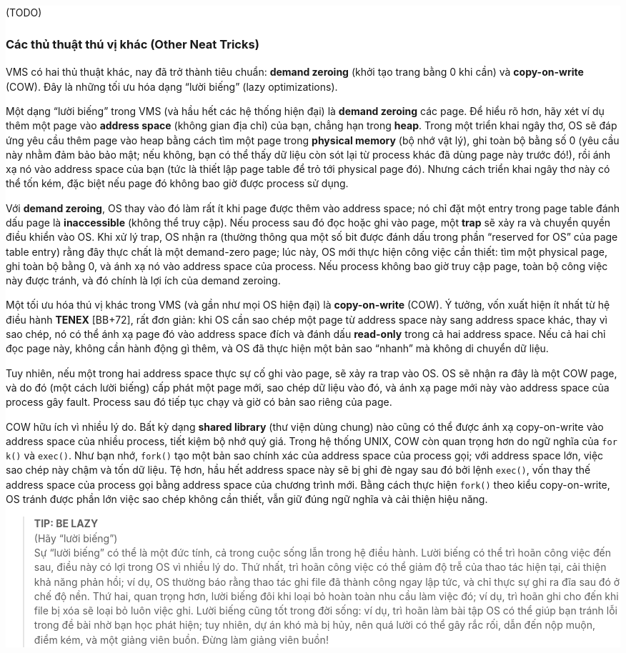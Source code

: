 (TODO)

### Các thủ thuật thú vị khác (Other Neat Tricks)

VMS có hai thủ thuật khác, nay đã trở thành tiêu chuẩn: **demand zeroing** (khởi tạo trang bằng 0 khi cần) và **copy-on-write** (COW). Đây là những tối ưu hóa dạng “lười biếng” (lazy optimizations).  

Một dạng “lười biếng” trong VMS (và hầu hết các hệ thống hiện đại) là **demand zeroing** các page. Để hiểu rõ hơn, hãy xét ví dụ thêm một page vào **address space** (không gian địa chỉ) của bạn, chẳng hạn trong **heap**. Trong một triển khai ngây thơ, OS sẽ đáp ứng yêu cầu thêm page vào heap bằng cách tìm một page trong **physical memory** (bộ nhớ vật lý), ghi toàn bộ bằng số 0 (yêu cầu này nhằm đảm bảo bảo mật; nếu không, bạn có thể thấy dữ liệu còn sót lại từ process khác đã dùng page này trước đó!), rồi ánh xạ nó vào address space của bạn (tức là thiết lập page table để trỏ tới physical page đó). Nhưng cách triển khai ngây thơ này có thể tốn kém, đặc biệt nếu page đó không bao giờ được process sử dụng.

Với **demand zeroing**, OS thay vào đó làm rất ít khi page được thêm vào address space; nó chỉ đặt một entry trong page table đánh dấu page là **inaccessible** (không thể truy cập). Nếu process sau đó đọc hoặc ghi vào page, một **trap** sẽ xảy ra và chuyển quyền điều khiển vào OS. Khi xử lý trap, OS nhận ra (thường thông qua một số bit được đánh dấu trong phần “reserved for OS” của page table entry) rằng đây thực chất là một demand-zero page; lúc này, OS mới thực hiện công việc cần thiết: tìm một physical page, ghi toàn bộ bằng 0, và ánh xạ nó vào address space của process. Nếu process không bao giờ truy cập page, toàn bộ công việc này được tránh, và đó chính là lợi ích của demand zeroing.

Một tối ưu hóa thú vị khác trong VMS (và gần như mọi OS hiện đại) là **copy-on-write** (COW). Ý tưởng, vốn xuất hiện ít nhất từ hệ điều hành **TENEX** [BB+72], rất đơn giản: khi OS cần sao chép một page từ address space này sang address space khác, thay vì sao chép, nó có thể ánh xạ page đó vào address space đích và đánh dấu **read-only** trong cả hai address space. Nếu cả hai chỉ đọc page này, không cần hành động gì thêm, và OS đã thực hiện một bản sao “nhanh” mà không di chuyển dữ liệu.

Tuy nhiên, nếu một trong hai address space thực sự cố ghi vào page, sẽ xảy ra trap vào OS. OS sẽ nhận ra đây là một COW page, và do đó (một cách lười biếng) cấp phát một page mới, sao chép dữ liệu vào đó, và ánh xạ page mới này vào address space của process gây fault. Process sau đó tiếp tục chạy và giờ có bản sao riêng của page.

COW hữu ích vì nhiều lý do. Bất kỳ dạng **shared library** (thư viện dùng chung) nào cũng có thể được ánh xạ copy-on-write vào address space của nhiều process, tiết kiệm bộ nhớ quý giá. Trong hệ thống UNIX, COW còn quan trọng hơn do ngữ nghĩa của `fork()` và `exec()`. Như bạn nhớ, `fork()` tạo một bản sao chính xác của address space của process gọi; với address space lớn, việc sao chép này chậm và tốn dữ liệu. Tệ hơn, hầu hết address space này sẽ bị ghi đè ngay sau đó bởi lệnh `exec()`, vốn thay thế address space của process gọi bằng address space của chương trình mới. Bằng cách thực hiện `fork()` theo kiểu copy-on-write, OS tránh được phần lớn việc sao chép không cần thiết, vẫn giữ đúng ngữ nghĩa và cải thiện hiệu năng.

> **TIP: BE LAZY**  
> (Hãy “lười biếng”)  
> Sự “lười biếng” có thể là một đức tính, cả trong cuộc sống lẫn trong hệ điều hành. Lười biếng có thể trì hoãn công việc đến sau, điều này có lợi trong OS vì nhiều lý do. Thứ nhất, trì hoãn công việc có thể giảm độ trễ của thao tác hiện tại, cải thiện khả năng phản hồi; ví dụ, OS thường báo rằng thao tác ghi file đã thành công ngay lập tức, và chỉ thực sự ghi ra đĩa sau đó ở chế độ nền. Thứ hai, quan trọng hơn, lười biếng đôi khi loại bỏ hoàn toàn nhu cầu làm việc đó; ví dụ, trì hoãn ghi cho đến khi file bị xóa sẽ loại bỏ luôn việc ghi. Lười biếng cũng tốt trong đời sống: ví dụ, trì hoãn làm bài tập OS có thể giúp bạn tránh lỗi trong đề bài nhờ bạn học phát hiện; tuy nhiên, dự án khó mà bị hủy, nên quá lười có thể gây rắc rối, dẫn đến nộp muộn, điểm kém, và một giảng viên buồn. Đừng làm giảng viên buồn!
